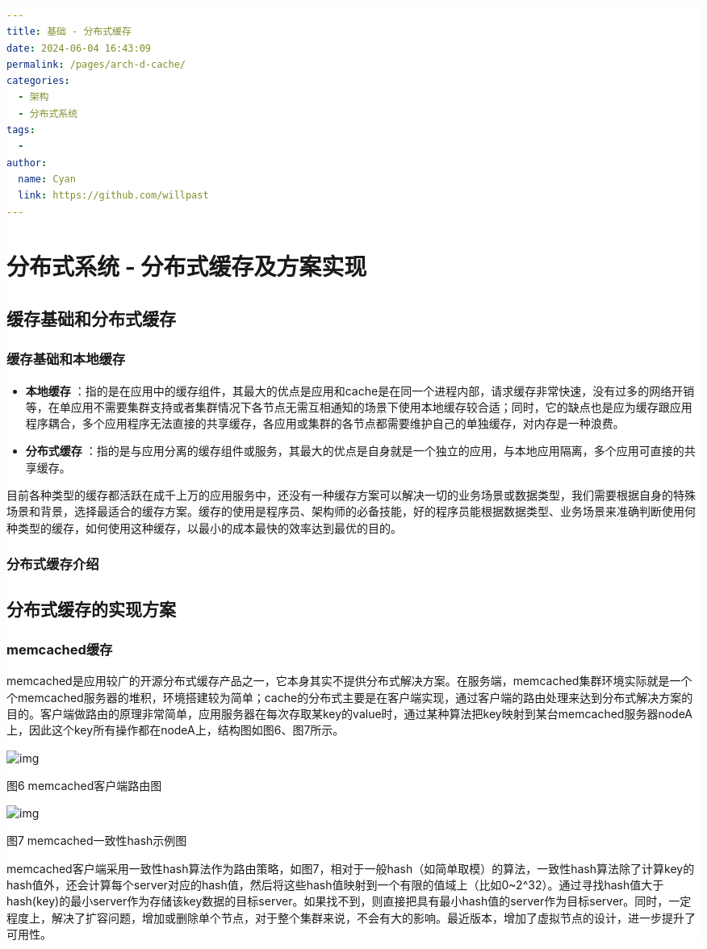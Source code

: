```yaml
---
title: 基础 - 分布式缓存
date: 2024-06-04 16:43:09
permalink: /pages/arch-d-cache/
categories:
  - 架构
  - 分布式系统
tags:
  - 
author: 
  name: Cyan
  link: https://github.com/willpast
---
```

# 分布式系统 - 分布式缓存及方案实现

## 缓存基础和分布式缓存

### 缓存基础和本地缓存

  * **本地缓存** ：指的是在应用中的缓存组件，其最大的优点是应用和cache是在同一个进程内部，请求缓存非常快速，没有过多的网络开销等，在单应用不需要集群支持或者集群情况下各节点无需互相通知的场景下使用本地缓存较合适；同时，它的缺点也是应为缓存跟应用程序耦合，多个应用程序无法直接的共享缓存，各应用或集群的各节点都需要维护自己的单独缓存，对内存是一种浪费。

  * **分布式缓存** ：指的是与应用分离的缓存组件或服务，其最大的优点是自身就是一个独立的应用，与本地应用隔离，多个应用可直接的共享缓存。

目前各种类型的缓存都活跃在成千上万的应用服务中，还没有一种缓存方案可以解决一切的业务场景或数据类型，我们需要根据自身的特殊场景和背景，选择最适合的缓存方案。缓存的使用是程序员、架构师的必备技能，好的程序员能根据数据类型、业务场景来准确判断使用何种类型的缓存，如何使用这种缓存，以最小的成本最快的效率达到最优的目的。

### 分布式缓存介绍

## 分布式缓存的实现方案

### memcached缓存

memcached是应用较广的开源分布式缓存产品之一，它本身其实不提供分布式解决方案。在服务端，memcached集群环境实际就是一个个memcached服务器的堆积，环境搭建较为简单；cache的分布式主要是在客户端实现，通过客户端的路由处理来达到分布式解决方案的目的。客户端做路由的原理非常简单，应用服务器在每次存取某key的value时，通过某种算法把key映射到某台memcached服务器nodeA上，因此这个key所有操作都在nodeA上，结构图如图6、图7所示。

![img](https://cdn.jsdelivr.net/gh/willpast/image/blog/ka_java/arch-x-cache-6.png)

图6 memcached客户端路由图

![img](https://cdn.jsdelivr.net/gh/willpast/image/blog/ka_java/arch-x-cache-7.png)

图7 memcached一致性hash示例图

memcached客户端采用一致性hash算法作为路由策略，如图7，相对于一般hash（如简单取模）的算法，一致性hash算法除了计算key的hash值外，还会计算每个server对应的hash值，然后将这些hash值映射到一个有限的值域上（比如0~2^32）。通过寻找hash值大于hash(key)的最小server作为存储该key数据的目标server。如果找不到，则直接把具有最小hash值的server作为目标server。同时，一定程度上，解决了扩容问题，增加或删除单个节点，对于整个集群来说，不会有大的影响。最近版本，增加了虚拟节点的设计，进一步提升了可用性。
